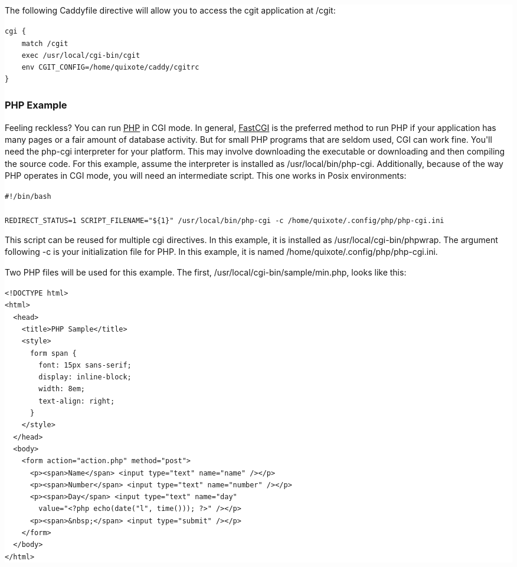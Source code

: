 The following Caddyfile directive will allow you to access the cgit application
at /cgit:

	cgi {
		match /cgit
		exec /usr/local/cgi-bin/cgit
		env CGIT_CONFIG=/home/quixote/caddy/cgitrc
	}

### PHP Example

Feeling reckless? You can run [PHP][php] in CGI mode. In general,
[FastCGI][fastcgi] is the preferred method to run PHP if your application has
many pages or a fair amount of database activity. But for small PHP programs
that are seldom used, CGI can work fine. You'll need the php-cgi interpreter
for your platform. This may involve downloading the executable or downloading
and then compiling the source code. For this example, assume the interpreter is
installed as /usr/local/bin/php-cgi. Additionally, because of the way PHP
operates in CGI mode, you will need an intermediate script. This one works in
Posix environments:

	#!/bin/bash

	REDIRECT_STATUS=1 SCRIPT_FILENAME="${1}" /usr/local/bin/php-cgi -c /home/quixote/.config/php/php-cgi.ini

This script can be reused for multiple cgi directives. In this example, it is
installed as /usr/local/cgi-bin/phpwrap. The argument following -c is your
initialization file for PHP. In this example, it is named
/home/quixote/.config/php/php-cgi.ini.

Two PHP files will be used for this example. The first,
/usr/local/cgi-bin/sample/min.php, looks like this:

	<!DOCTYPE html>
	<html>
	  <head>
	    <title>PHP Sample</title>
	    <style>
	      form span {
	        font: 15px sans-serif;
	        display: inline-block;
	        width: 8em;
	        text-align: right;
	      }
	    </style>
	  </head>
	  <body>
	    <form action="action.php" method="post">
	      <p><span>Name</span> <input type="text" name="name" /></p>
	      <p><span>Number</span> <input type="text" name="number" /></p>
	      <p><span>Day</span> <input type="text" name="day"
	        value="<?php echo(date("l", time())); ?>" /></p>
	      <p><span>&nbsp;</span> <input type="submit" /></p>
	    </form>
	  </body>
	</html>


[agedu]: http://www.chiark.greenend.org.uk/~sgtatham/agedu/
[auth]: https://caddyserver.com/docs/basicauth
[badge-author]: https://img.shields.io/badge/author-Kurt_Jung-blue.svg
[badge-build]: https://travis-ci.org/jung-kurt/caddy-cgi.svg?branch=master
[badge-github]: https://img.shields.io/badge/project-Git_Hub-blue.svg
[badge-mit]: https://img.shields.io/badge/license-MIT-blue.svg
[badge-report]: https://goreportcard.com/badge/github.com/jung-kurt/caddy-cgi
[caddy]: https://caddyserver.com/
[cgit]: https://git.zx2c4.com/cgit/about/
[cgi-wiki]: https://en.wikipedia.org/wiki/Common_Gateway_Interface
[fastcgi]: https://caddyserver.com/docs/fastcgi
[fossil]: https://www.fossil-scm.org/
[github]: https://github.com/jung-kurt/caddy-cgi
[jung]: https://github.com/jung-kurt/
[jwt]: https://github.com/BTBurke/caddy-jwt
[key]: class:key
[license]: https://raw.githubusercontent.com/jung-kurt/caddy-cgi/master/LICENSE
[match]: https://golang.org/pkg/path/#Match
[php]: http://php.net/
[report]: https://goreportcard.com/report/github.com/jung-kurt/caddy-cgi
[subkey]: class:subkey
[travis]: https://travis-ci.org/jung-kurt/caddy-cgi